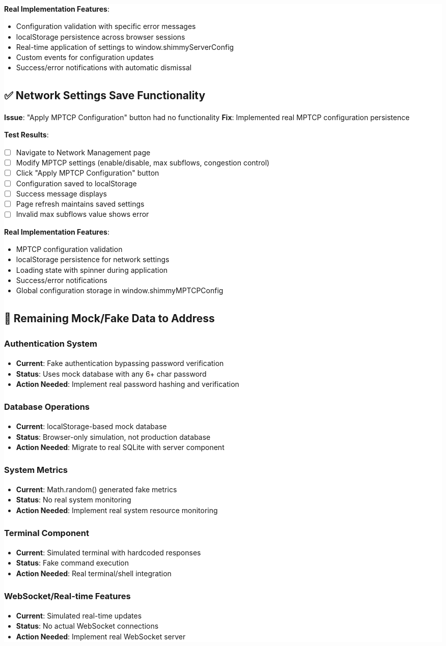 **Real Implementation Features**:
- Configuration validation with specific error messages
- localStorage persistence across browser sessions
- Real-time application of settings to window.shimmyServerConfig
- Custom events for configuration updates
- Success/error notifications with automatic dismissal

## ✅ Network Settings Save Functionality  

**Issue**: "Apply MPTCP Configuration" button had no functionality
**Fix**: Implemented real MPTCP configuration persistence

**Test Results**:
- [ ] Navigate to Network Management page
- [ ] Modify MPTCP settings (enable/disable, max subflows, congestion control)
- [ ] Click "Apply MPTCP Configuration" button
- [ ] Configuration saved to localStorage 
- [ ] Success message displays
- [ ] Page refresh maintains saved settings
- [ ] Invalid max subflows value shows error

**Real Implementation Features**:
- MPTCP configuration validation
- localStorage persistence for network settings
- Loading state with spinner during application
- Success/error notifications
- Global configuration storage in window.shimmyMPTCPConfig

## 🔄 Remaining Mock/Fake Data to Address

### Authentication System
- **Current**: Fake authentication bypassing password verification
- **Status**: Uses mock database with any 6+ char password
- **Action Needed**: Implement real password hashing and verification

### Database Operations
- **Current**: localStorage-based mock database 
- **Status**: Browser-only simulation, not production database
- **Action Needed**: Migrate to real SQLite with server component

### System Metrics
- **Current**: Math.random() generated fake metrics
- **Status**: No real system monitoring
- **Action Needed**: Implement real system resource monitoring

### Terminal Component
- **Current**: Simulated terminal with hardcoded responses
- **Status**: Fake command execution
- **Action Needed**: Real terminal/shell integration

### WebSocket/Real-time Features
- **Current**: Simulated real-time updates
- **Status**: No actual WebSocket connections
- **Action Needed**: Implement real WebSocket server
